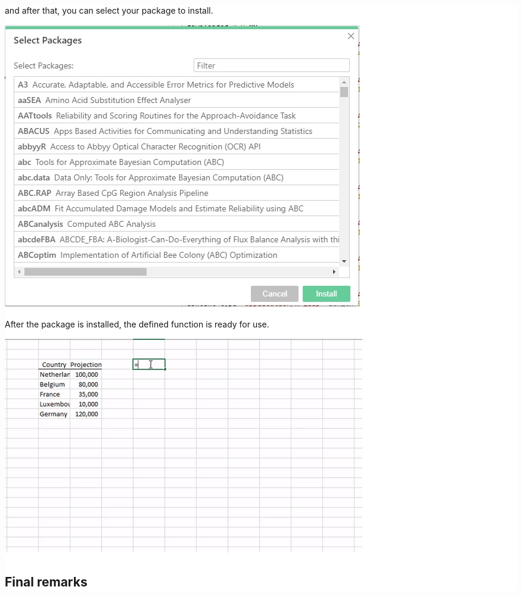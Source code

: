 and after that, you can select your package to install.

![image info](./Fig5_2.jpg)

After the package is installed, the defined function is ready for use.

![image info](./maps.gif)

## Final remarks
